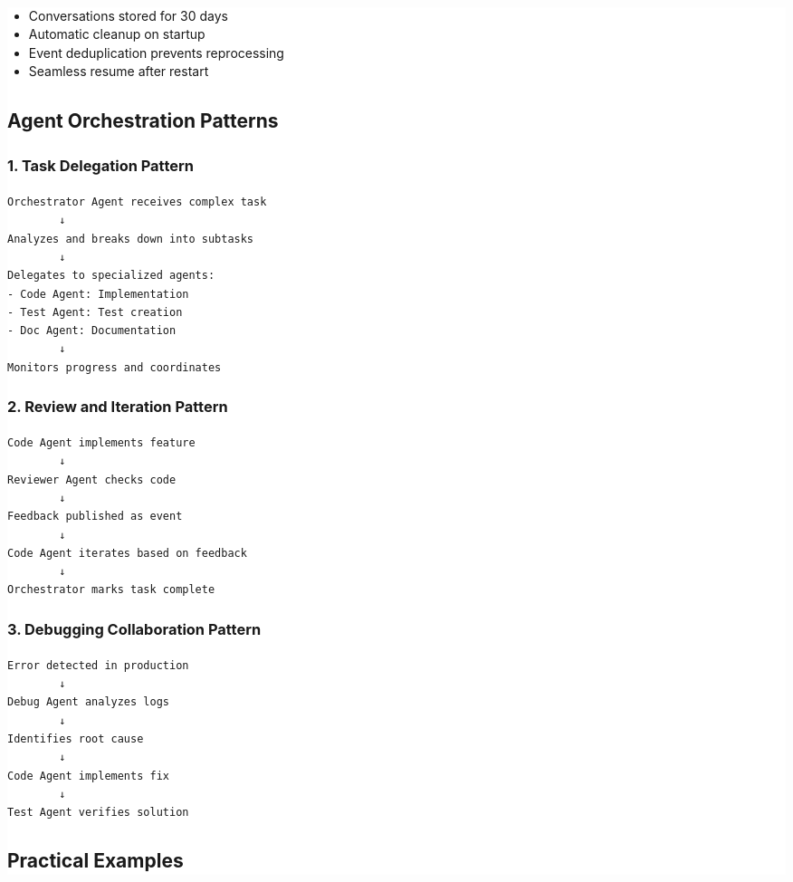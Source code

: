 - Conversations stored for 30 days
- Automatic cleanup on startup
- Event deduplication prevents reprocessing
- Seamless resume after restart

## Agent Orchestration Patterns

### 1. Task Delegation Pattern

```
Orchestrator Agent receives complex task
        ↓
Analyzes and breaks down into subtasks
        ↓
Delegates to specialized agents:
- Code Agent: Implementation
- Test Agent: Test creation
- Doc Agent: Documentation
        ↓
Monitors progress and coordinates
```

### 2. Review and Iteration Pattern

```
Code Agent implements feature
        ↓
Reviewer Agent checks code
        ↓
Feedback published as event
        ↓
Code Agent iterates based on feedback
        ↓
Orchestrator marks task complete
```

### 3. Debugging Collaboration Pattern

```
Error detected in production
        ↓
Debug Agent analyzes logs
        ↓
Identifies root cause
        ↓
Code Agent implements fix
        ↓
Test Agent verifies solution
```

## Practical Examples
